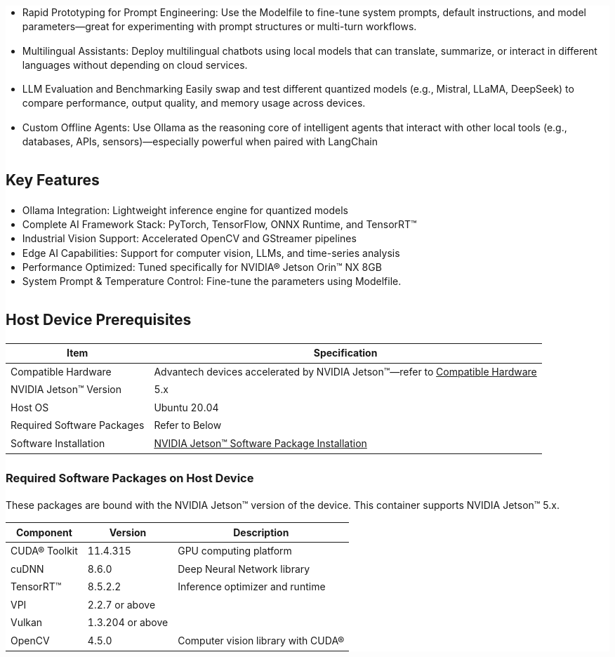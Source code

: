 - Rapid Prototyping for Prompt Engineering: Use the Modelfile to fine-tune system prompts, default instructions, and model parameters—great for experimenting with prompt structures or multi-turn workflows.

- Multilingual Assistants: Deploy multilingual chatbots using local models that can translate, summarize, or interact in different languages without depending on cloud services.

- LLM Evaluation and Benchmarking Easily swap and test different quantized models (e.g., Mistral, LLaMA, DeepSeek) to compare performance, output quality, and memory usage across devices.

- Custom Offline Agents: Use Ollama as the reasoning core of intelligent agents that interact with other local tools (e.g., databases, APIs, sensors)—especially powerful when paired with LangChain


## Key Features

- Ollama Integration: Lightweight inference engine for quantized models
- Complete AI Framework Stack: PyTorch, TensorFlow, ONNX Runtime, and TensorRT™
- Industrial Vision Support: Accelerated OpenCV and GStreamer pipelines
- Edge AI Capabilities: Support for computer vision, LLMs, and time-series analysis
- Performance Optimized: Tuned specifically for NVIDIA® Jetson Orin™ NX 8GB
- System Prompt & Temperature Control: Fine-tune the parameters using Modelfile.

## Host Device Prerequisites
| Item | Specification                                                                                                                                                             |
|-----------|---------------------------------------------------------------------------------------------------------------------------------------------------------------------------|
| Compatible Hardware | Advantech devices accelerated by NVIDIA Jetson™—refer to [Compatible Hardware](https://catalog.advantech.com/en-us/containers/jetson-gpu-passthrough/compatible-hardware) |
| NVIDIA Jetson™ Version | 5.x                                                                                                                                                                       |
|Host OS          | Ubuntu 20.04                                                                                                                                                              |
| Required Software Packages | Refer to Below                                                                                                                                                            |
| Software Installation | [NVIDIA Jetson™ Software Package Installation](https://developer.advantech.com/EdgeSync/Containers/Environment/NVIDIA)                                                    |                                                                                                    |

### Required Software Packages on Host Device
These packages are bound with the NVIDIA Jetson™ version of the device. This container supports NVIDIA Jetson™ 5.x. 

| Component     | Version          | Description                        |
|---------------|------------------|------------------------------------|
| CUDA® Toolkit | 11.4.315         | GPU computing platform             |
| cuDNN         | 8.6.0            | Deep Neural Network library        |
| TensorRT™     | 8.5.2.2          | Inference optimizer and runtime    |
| VPI           | 2.2.7 or above   |                                    |
| Vulkan        | 1.3.204 or above |                                    |
| OpenCV        | 4.5.0            | Computer vision library with CUDA® |
